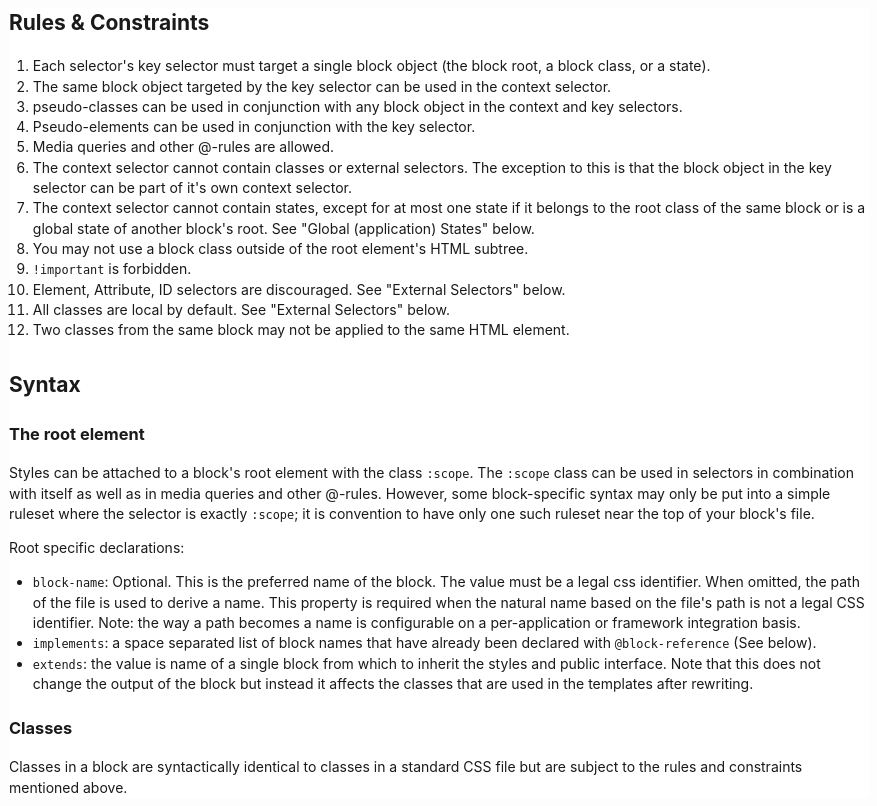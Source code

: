 Rules & Constraints
-------------------

1. Each selector's key selector must target a single block object (the
   block root, a block class, or a state).
2. The same block object targeted by the key selector can be used in the
   context selector.
3. pseudo-classes can be used in conjunction with any block object in the
   context and key selectors.
4. Pseudo-elements can be used in conjunction with the key selector.
5. Media queries and other @-rules are allowed.
6. The context selector cannot contain classes or external selectors. The
   exception to this is that the block object in the key selector can be part
   of it's own context selector.
7. The context selector cannot contain states, except for at most one state
   if it belongs to the root class of the same block or is a global state of
   another block's root. See "Global (application) States" below.
8. You may not use a block class outside of the root element's HTML subtree.
9. `!important` is forbidden.
10. Element, Attribute, ID selectors are discouraged. See "External Selectors" below.
11. All classes are local by default. See "External Selectors" below.
12. Two classes from the same block may not be applied to the same HTML element.

Syntax
------

### The root element

Styles can be attached to a block's root element with the class `:scope`. The
`:scope` class can be used in selectors in combination with itself as well as
in media queries and other @-rules. However, some block-specific syntax may
only be put into a simple ruleset where the selector is exactly `:scope`; it
is convention to have only one such ruleset near the top of your block's
file.

Root specific declarations:

* `block-name`: Optional. This is the preferred name of the block. The value
  must be a legal css identifier. When omitted, the path of the file is used
  to derive a name. This property is required when the natural name based on
  the file's path is not a legal CSS identifier. Note: the way a path becomes
  a name is configurable on a per-application or framework integration basis.
* `implements`: a space separated list of block names that have already been
  declared with `@block-reference` (See below).
* `extends`: the value is name of a single block from which to inherit the
  styles and public interface. Note that this does not change the output of
  the block but instead it affects the classes that are used in the templates
  after rewriting.

### Classes

Classes in a block are syntactically identical to classes in a standard CSS
file but are subject to the rules and constraints mentioned above.
